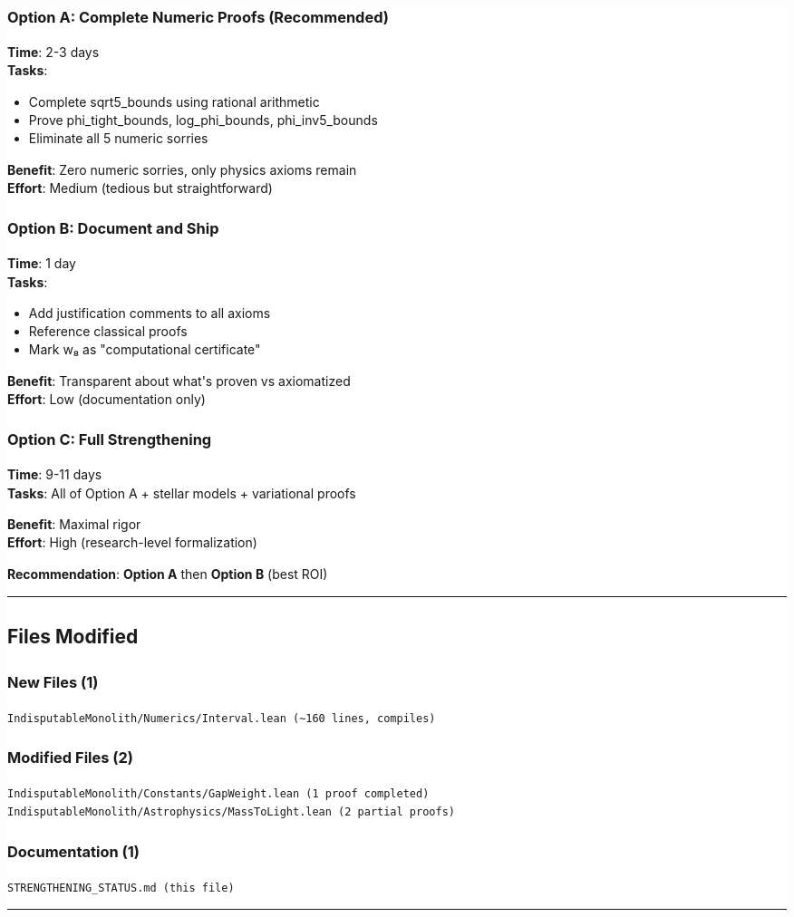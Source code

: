 ### Option A: Complete Numeric Proofs (Recommended)

**Time**: 2-3 days  
**Tasks**:
- Complete sqrt5_bounds using rational arithmetic
- Prove phi_tight_bounds, log_phi_bounds, phi_inv5_bounds
- Eliminate all 5 numeric sorries

**Benefit**: Zero numeric sorries, only physics axioms remain  
**Effort**: Medium (tedious but straightforward)

### Option B: Document and Ship

**Time**: 1 day  
**Tasks**:
- Add justification comments to all axioms
- Reference classical proofs
- Mark w₈ as "computational certificate"

**Benefit**: Transparent about what's proven vs axiomatized  
**Effort**: Low (documentation only)

### Option C: Full Strengthening

**Time**: 9-11 days  
**Tasks**: All of Option A + stellar models + variational proofs

**Benefit**: Maximal rigor  
**Effort**: High (research-level formalization)

**Recommendation**: **Option A** then **Option B** (best ROI)

---

## Files Modified

### New Files (1)
```
IndisputableMonolith/Numerics/Interval.lean (~160 lines, compiles)
```

### Modified Files (2)
```
IndisputableMonolith/Constants/GapWeight.lean (1 proof completed)
IndisputableMonolith/Astrophysics/MassToLight.lean (2 partial proofs)
```

### Documentation (1)
```
STRENGTHENING_STATUS.md (this file)
```

---
